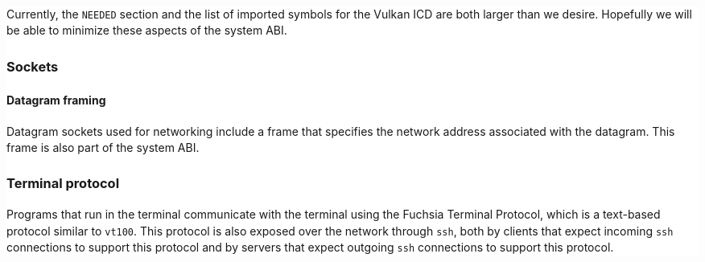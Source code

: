 Currently, the `NEEDED` section and the list of imported symbols for the Vulkan
ICD are both larger than we desire. Hopefully we will be able to minimize these
aspects of the system ABI.

### Sockets

#### Datagram framing

Datagram sockets used for networking include a frame that specifies the network
address associated with the datagram. This frame is also part of the system ABI.

### Terminal protocol

Programs that run in the terminal communicate with the terminal using the
Fuchsia Terminal Protocol, which is a text-based protocol similar to `vt100`.
This protocol is also exposed over the network through `ssh`, both by clients
that expect incoming `ssh` connections to support this protocol and by servers
that expect outgoing `ssh` connections to support this protocol.
